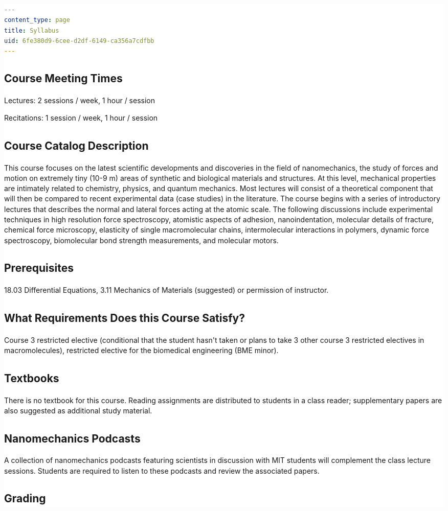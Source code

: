 ```yaml
---
content_type: page
title: Syllabus
uid: 6fe380d9-6cee-d2df-6149-ca356a7cdfbb
---
```


Course Meeting Times
--------------------

Lectures: 2 sessions / week, 1 hour / session

Recitations: 1 session / week, 1 hour / session

Course Catalog Description
--------------------------

This course focuses on the latest scientific developments and discoveries in the field of nanomechanics, the study of forces and motion on extremely tiny (10\-9 m) areas of synthetic and biological materials and structures. At this level, mechanical properties are intimately related to chemistry, physics, and quantum mechanics. Most lectures will consist of a theoretical component that will then be compared to recent experimental data (case studies) in the literature. The course begins with a series of introductory lectures that describes the normal and lateral forces acting at the atomic scale. The following discussions include experimental techniques in high resolution force spectroscopy, atomistic aspects of adhesion, nanoindentation, molecular details of fracture, chemical force microscopy, elasticity of single macromolecular chains, intermolecular interactions in polymers, dynamic force spectroscopy, biomolecular bond strength measurements, and molecular motors.

Prerequisites
-------------

18.03 Differential Equations, 3.11 Mechanics of Materials (suggested) or permission of instructor.

What Requirements Does this Course Satisfy?
-------------------------------------------

Course 3 restricted elective (conditional that the student hasn't taken or plans to take 3 other course 3 restricted electives in macromolecules), restricted elective for the biomedical engineering (BME minor).

Textbooks
---------

There is no textbook for this course. Reading assignments are distributed to students in a class reader; supplementary papers are also suggested as additional study material.

Nanomechanics Podcasts
----------------------

A collection of nanomechanics podcasts featuring scientists in discussion with MIT students will complement the class lecture sessions. Students are required to listen to these podcasts and review the associated papers.

Grading
-------
